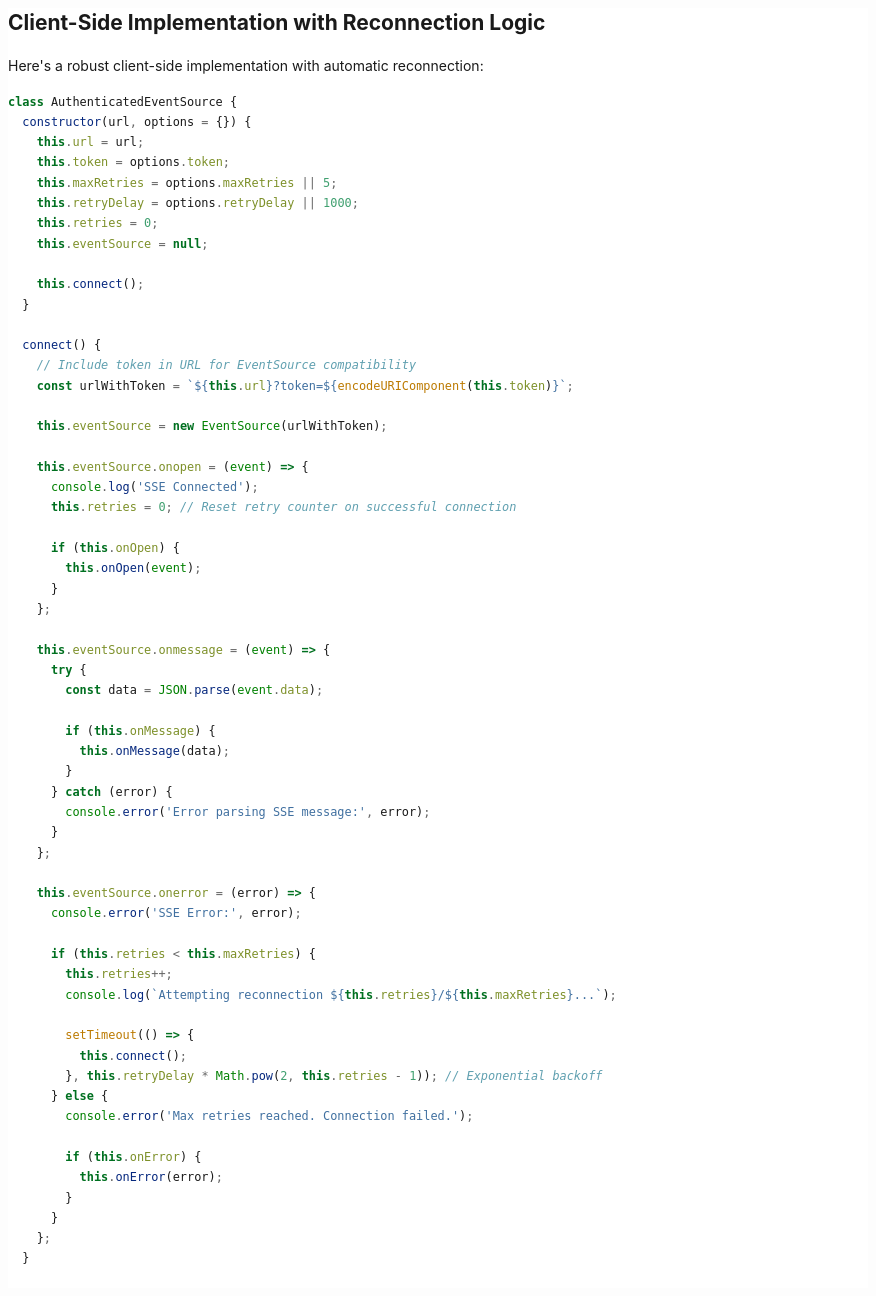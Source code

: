 ## Client-Side Implementation with Reconnection Logic

Here's a robust client-side implementation with automatic reconnection:

```javascript
class AuthenticatedEventSource {
  constructor(url, options = {}) {
    this.url = url;
    this.token = options.token;
    this.maxRetries = options.maxRetries || 5;
    this.retryDelay = options.retryDelay || 1000;
    this.retries = 0;
    this.eventSource = null;
  
    this.connect();
  }
  
  connect() {
    // Include token in URL for EventSource compatibility
    const urlWithToken = `${this.url}?token=${encodeURIComponent(this.token)}`;
  
    this.eventSource = new EventSource(urlWithToken);
  
    this.eventSource.onopen = (event) => {
      console.log('SSE Connected');
      this.retries = 0; // Reset retry counter on successful connection
    
      if (this.onOpen) {
        this.onOpen(event);
      }
    };
  
    this.eventSource.onmessage = (event) => {
      try {
        const data = JSON.parse(event.data);
      
        if (this.onMessage) {
          this.onMessage(data);
        }
      } catch (error) {
        console.error('Error parsing SSE message:', error);
      }
    };
  
    this.eventSource.onerror = (error) => {
      console.error('SSE Error:', error);
    
      if (this.retries < this.maxRetries) {
        this.retries++;
        console.log(`Attempting reconnection ${this.retries}/${this.maxRetries}...`);
      
        setTimeout(() => {
          this.connect();
        }, this.retryDelay * Math.pow(2, this.retries - 1)); // Exponential backoff
      } else {
        console.error('Max retries reached. Connection failed.');
      
        if (this.onError) {
          this.onError(error);
        }
      }
    };
  }
  
```